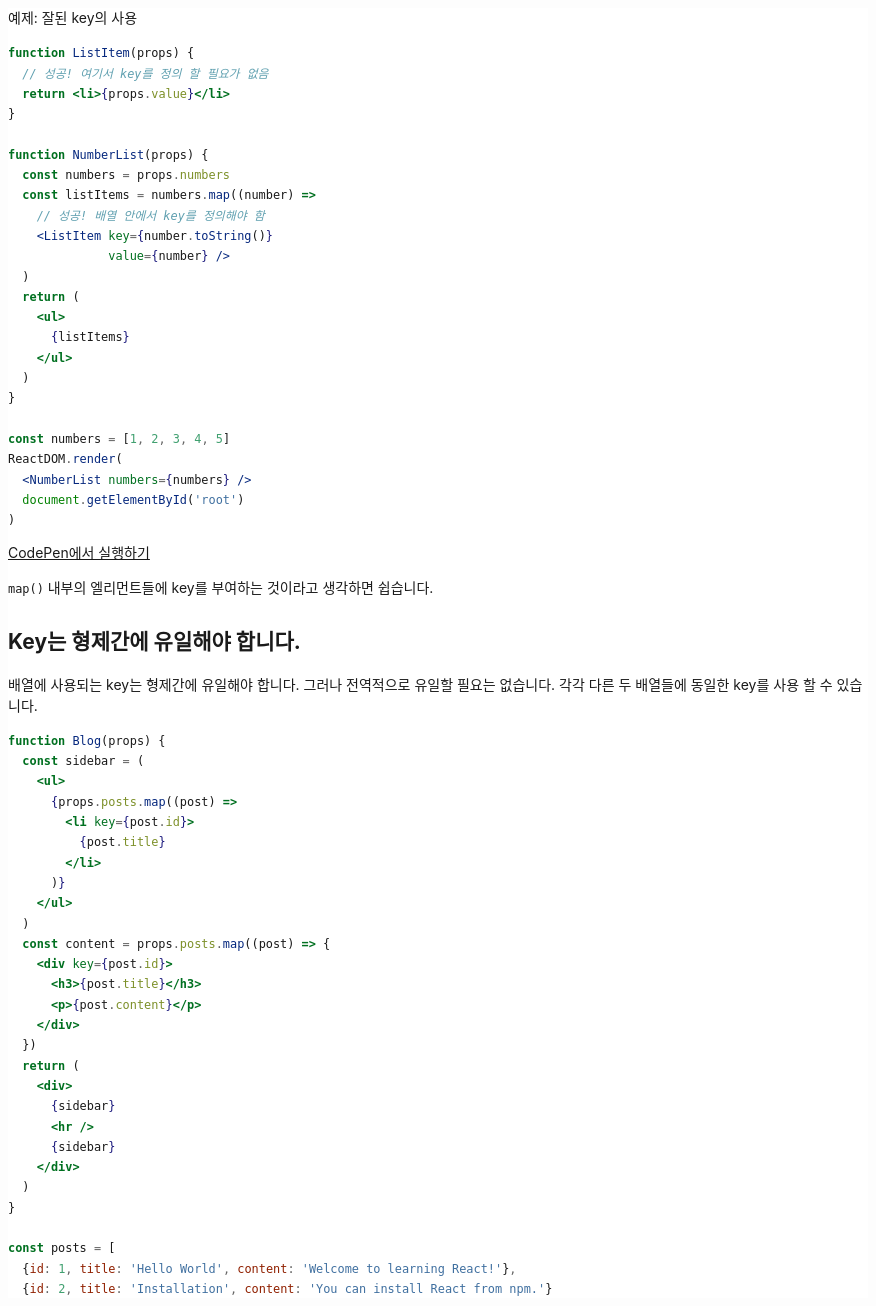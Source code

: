 예제: 잘된 key의 사용

```jsx
function ListItem(props) {
  // 성공! 여기서 key를 정의 할 필요가 없음
  return <li>{props.value}</li>
}

function NumberList(props) {
  const numbers = props.numbers
  const listItems = numbers.map((number) =>
    // 성공! 배열 안에서 key를 정의해야 함
    <ListItem key={number.toString()}
              value={number} />
  )
  return (
    <ul>
      {listItems}
    </ul>
  )
}

const numbers = [1, 2, 3, 4, 5]
ReactDOM.render(
  <NumberList numbers={numbers} />
  document.getElementById('root')
)
```

[CodePen에서 실행하기](https://codepen.io/gaearon/pen/ZXeOGM?editors=0010)

`map()` 내부의 엘리먼트들에 key를 부여하는 것이라고 생각하면 쉽습니다.

## Key는 형제간에 유일해야 합니다.

배열에 사용되는 key는 형제간에 유일해야 합니다. 그러나 전역적으로 유일할 필요는 없습니다. 각각 다른 두 배열들에 동일한 key를 사용 할 수 있습니다.

```jsx
function Blog(props) {
  const sidebar = (
    <ul>
      {props.posts.map((post) =>
        <li key={post.id}>
          {post.title}
        </li>
      )}
    </ul>
  )
  const content = props.posts.map((post) => {
    <div key={post.id}>
      <h3>{post.title}</h3>
      <p>{post.content}</p>
    </div>
  })
  return (
    <div>
      {sidebar}
      <hr />
      {sidebar}
    </div>
  )
}

const posts = [
  {id: 1, title: 'Hello World', content: 'Welcome to learning React!'},
  {id: 2, title: 'Installation', content: 'You can install React from npm.'}
```